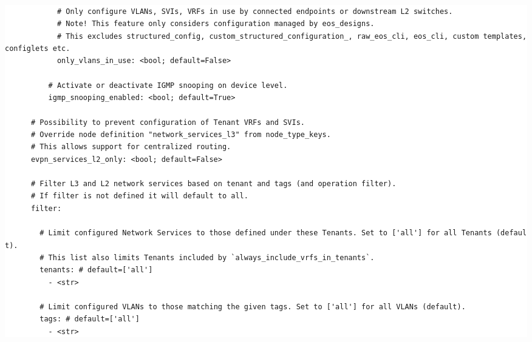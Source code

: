                 # Only configure VLANs, SVIs, VRFs in use by connected endpoints or downstream L2 switches.
                # Note! This feature only considers configuration managed by eos_designs.
                # This excludes structured_config, custom_structured_configuration_, raw_eos_cli, eos_cli, custom templates, configlets etc.
                only_vlans_in_use: <bool; default=False>

              # Activate or deactivate IGMP snooping on device level.
              igmp_snooping_enabled: <bool; default=True>

          # Possibility to prevent configuration of Tenant VRFs and SVIs.
          # Override node definition "network_services_l3" from node_type_keys.
          # This allows support for centralized routing.
          evpn_services_l2_only: <bool; default=False>

          # Filter L3 and L2 network services based on tenant and tags (and operation filter).
          # If filter is not defined it will default to all.
          filter:

            # Limit configured Network Services to those defined under these Tenants. Set to ['all'] for all Tenants (default).
            # This list also limits Tenants included by `always_include_vrfs_in_tenants`.
            tenants: # default=['all']
              - <str>

            # Limit configured VLANs to those matching the given tags. Set to ['all'] for all VLANs (default).
            tags: # default=['all']
              - <str>
